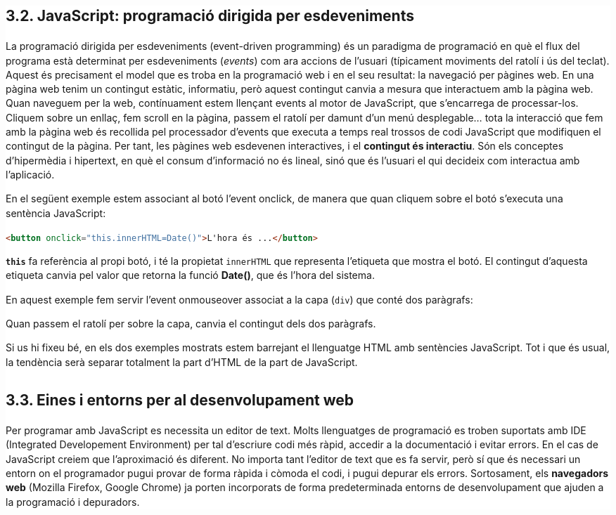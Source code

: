 ## 3.2. JavaScript: programació dirigida per esdeveniments

La programació dirigida per esdeveniments (event-driven programming) és un paradigma de programació en què el flux del programa està determinat per esdeveniments (_events_) com ara accions de l’usuari (típicament moviments del ratolí i ús del teclat). Aquest és precisament el model que es troba en la programació web i en el seu resultat: la navegació per pàgines web. En una pàgina web tenim un contingut estàtic, informatiu, però aquest contingut canvia a mesura que interactuem amb la pàgina web. Quan naveguem per la web, contínuament estem llençant events al motor de JavaScript, que s’encarrega de processar-los. Cliquem sobre un enllaç, fem scroll en la pàgina, passem el ratolí per damunt d’un menú desplegable… tota la interacció que fem amb la pàgina web és recollida pel processador d’events que executa a temps real trossos de codi JavaScript que modifiquen el contingut de la pàgina. Per tant, les pàgines web esdevenen interactives, i el **contingut és interactiu**. Són els conceptes d’hipermèdia i hipertext, en què el consum d’informació no és lineal, sinó que és l’usuari el qui decideix com interactua amb l’aplicació.

En el següent exemple estem associant al botó l’event onclick, de manera que quan cliquem sobre el botó s’executa una sentència JavaScript:

```html
<button onclick="this.innerHTML=Date()">L'hora és ...</button>
```

**`this`** fa referència al propi botó, i té la propietat `innerHTML` que representa l’etiqueta que mostra el botó. El contingut d’aquesta etiqueta canvia pel valor que retorna la funció **Date()**, que és l’hora del sistema.

<iframe height="265" style="width: 100%;" scrolling="no" title="Javascript-Date-Example" src="http://codepen.io/rglepe/embed/bJNogg/?height=265&theme-id=0&default-tab=html,result" frameborder="no" allowtransparency="true" allowfullscreen="true">
  See the Pen <a href='https://codepen.io/rglepe/pen/bJNogg/'>Javascript-Date-Example</a> by Raul Garcia
  (<a href='https://codepen.io/rglepe'>@rglepe</a>) on <a href='https://codepen.io'>CodePen</a>.
</iframe>

En aquest exemple fem servir l’event onmouseover associat a la capa (`div`) que conté dos paràgrafs:

<iframe height="265" style="width: 100%;" scrolling="no" title="Javascript-innerhtml" src="http://codepen.io/rglepe/embed/oOgGoK/?height=265&theme-id=0&default-tab=html,result" frameborder="no" allowtransparency="true" allowfullscreen="true">
  See the Pen <a href='https://codepen.io/rglepe/pen/oOgGoK/'>Javascript-innerhtml</a> by Raul Garcia
  (<a href='https://codepen.io/rglepe'>@rglepe</a>) on <a href='https://codepen.io'>CodePen</a>.
</iframe>

Quan passem el ratolí per sobre la capa, canvia el contingut dels dos paràgrafs.

Si us hi fixeu bé, en els dos exemples mostrats estem barrejant el llenguatge HTML amb sentències JavaScript. Tot i que és usual, la tendència serà separar totalment la part d’HTML de la part de JavaScript.

## 3.3. Eines i entorns per al desenvolupament web

Per programar amb JavaScript es necessita un editor de text. Molts llenguatges de programació es troben suportats amb IDE (Integrated Developement Environment) per tal d’escriure codi més ràpid, accedir a la documentació i evitar errors. En el cas de JavaScript creiem que l’aproximació és diferent. No importa tant l’editor de text que es fa servir, però sí que és necessari un entorn on el programador pugui provar de forma ràpida i còmoda el codi, i pugui depurar els errors. Sortosament, els **navegadors web** (Mozilla Firefox, Google Chrome) ja porten incorporats de forma predeterminada entorns de desenvolupament que ajuden a la programació i depuradors.
